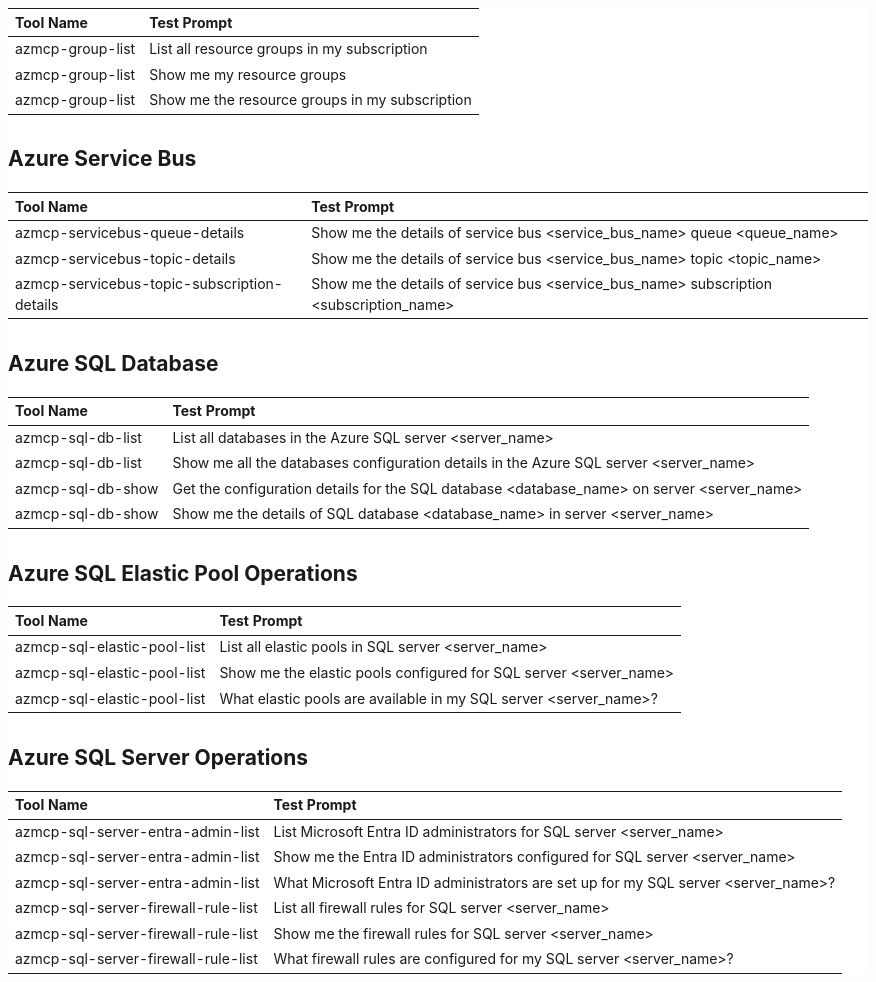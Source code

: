 | Tool Name | Test Prompt |
|:----------|:----------|
| azmcp-group-list | List all resource groups in my subscription |
| azmcp-group-list | Show me my resource groups |
| azmcp-group-list | Show me the resource groups in my subscription |

## Azure Service Bus

| Tool Name | Test Prompt |
|:----------|:----------|
| azmcp-servicebus-queue-details | Show me the details of service bus <service_bus_name> queue <queue_name> |
| azmcp-servicebus-topic-details | Show me the details of service bus <service_bus_name> topic <topic_name> |
| azmcp-servicebus-topic-subscription-details | Show me the details of service bus <service_bus_name> subscription <subscription_name> |

## Azure SQL Database

| Tool Name | Test Prompt |
|:----------|:----------|
| azmcp-sql-db-list | List all databases in the Azure SQL server <server_name> |
| azmcp-sql-db-list | Show me all the databases configuration details in the Azure SQL server <server_name> |
| azmcp-sql-db-show | Get the configuration details for the SQL database <database_name> on server <server_name> |
| azmcp-sql-db-show | Show me the details of SQL database <database_name> in server <server_name> |

## Azure SQL Elastic Pool Operations

| Tool Name | Test Prompt |
|:----------|:----------|
| azmcp-sql-elastic-pool-list | List all elastic pools in SQL server <server_name> |
| azmcp-sql-elastic-pool-list | Show me the elastic pools configured for SQL server <server_name> |
| azmcp-sql-elastic-pool-list | What elastic pools are available in my SQL server <server_name>? |

## Azure SQL Server Operations

| Tool Name | Test Prompt |
|:----------|:----------|
| azmcp-sql-server-entra-admin-list | List Microsoft Entra ID administrators for SQL server <server_name> |
| azmcp-sql-server-entra-admin-list | Show me the Entra ID administrators configured for SQL server <server_name> |
| azmcp-sql-server-entra-admin-list | What Microsoft Entra ID administrators are set up for my SQL server <server_name>? |
| azmcp-sql-server-firewall-rule-list | List all firewall rules for SQL server <server_name> |
| azmcp-sql-server-firewall-rule-list | Show me the firewall rules for SQL server <server_name> |
| azmcp-sql-server-firewall-rule-list | What firewall rules are configured for my SQL server <server_name>? |
